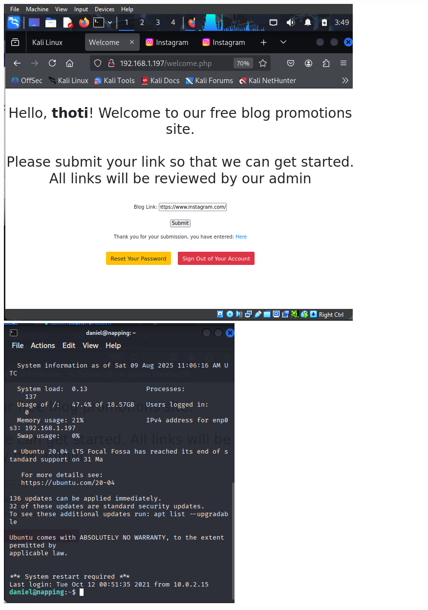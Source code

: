 <img alt="Napping submit a random link" src="images/napping submit a random link (26).png" />
<img alt="Napping successful login via SSH" src="images/napping successful log in via ssh (31).png" />